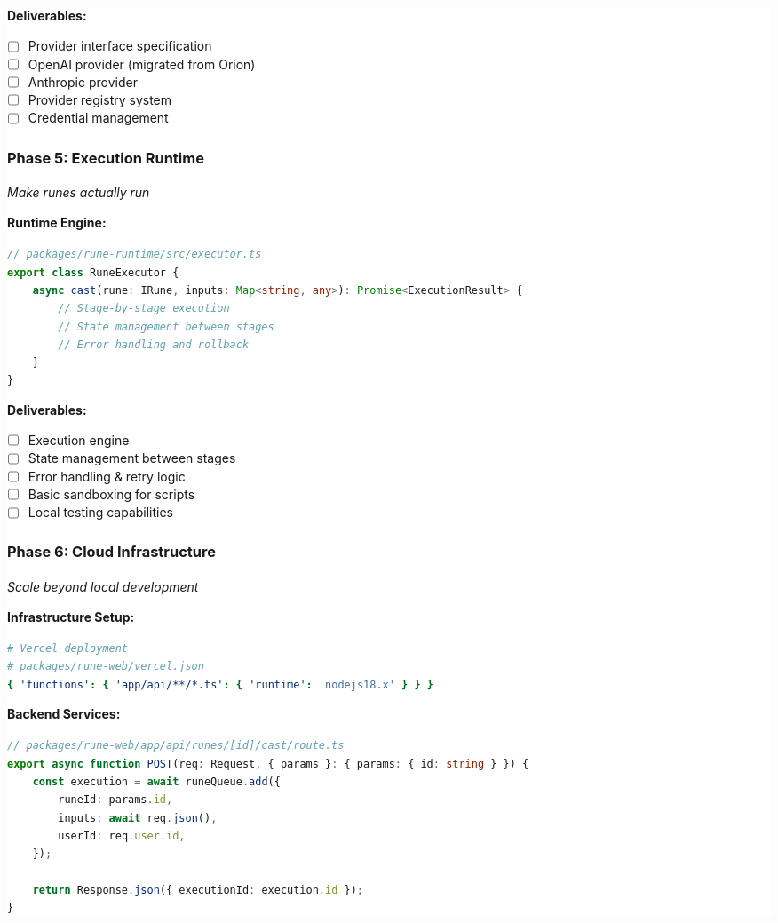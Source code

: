 **Deliverables:**

- [ ] Provider interface specification
- [ ] OpenAI provider (migrated from Orion)
- [ ] Anthropic provider
- [ ] Provider registry system
- [ ] Credential management

### Phase 5: Execution Runtime

_Make runes actually run_

**Runtime Engine:**

```typescript
// packages/rune-runtime/src/executor.ts
export class RuneExecutor {
	async cast(rune: IRune, inputs: Map<string, any>): Promise<ExecutionResult> {
		// Stage-by-stage execution
		// State management between stages
		// Error handling and rollback
	}
}
```

**Deliverables:**

- [ ] Execution engine
- [ ] State management between stages
- [ ] Error handling & retry logic
- [ ] Basic sandboxing for scripts
- [ ] Local testing capabilities

### Phase 6: Cloud Infrastructure

_Scale beyond local development_

**Infrastructure Setup:**

```yaml
# Vercel deployment
# packages/rune-web/vercel.json
{ 'functions': { 'app/api/**/*.ts': { 'runtime': 'nodejs18.x' } } }
```

**Backend Services:**

```typescript
// packages/rune-web/app/api/runes/[id]/cast/route.ts
export async function POST(req: Request, { params }: { params: { id: string } }) {
	const execution = await runeQueue.add({
		runeId: params.id,
		inputs: await req.json(),
		userId: req.user.id,
	});

	return Response.json({ executionId: execution.id });
}
```
